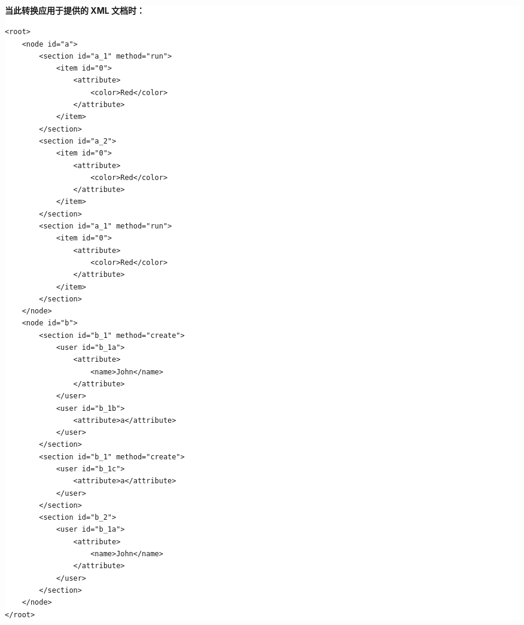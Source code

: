 **当此转换应用于提供的 XML 文档时：**

```
<root>
    <node id="a">
        <section id="a_1" method="run">
            <item id="0">
                <attribute>
                    <color>Red</color>
                </attribute>
            </item>
        </section>
        <section id="a_2">
            <item id="0">
                <attribute>
                    <color>Red</color>
                </attribute>
            </item>
        </section>
        <section id="a_1" method="run">
            <item id="0">
                <attribute>
                    <color>Red</color>
                </attribute>
            </item>
        </section>
    </node>
    <node id="b">
        <section id="b_1" method="create">
            <user id="b_1a">
                <attribute>
                    <name>John</name>
                </attribute>
            </user>
            <user id="b_1b">
                <attribute>a</attribute>
            </user>
        </section>
        <section id="b_1" method="create">
            <user id="b_1c">
                <attribute>a</attribute>
            </user>
        </section>
        <section id="b_2">
            <user id="b_1a">
                <attribute>
                    <name>John</name>
                </attribute>
            </user>
        </section>
    </node>
</root> 
```
